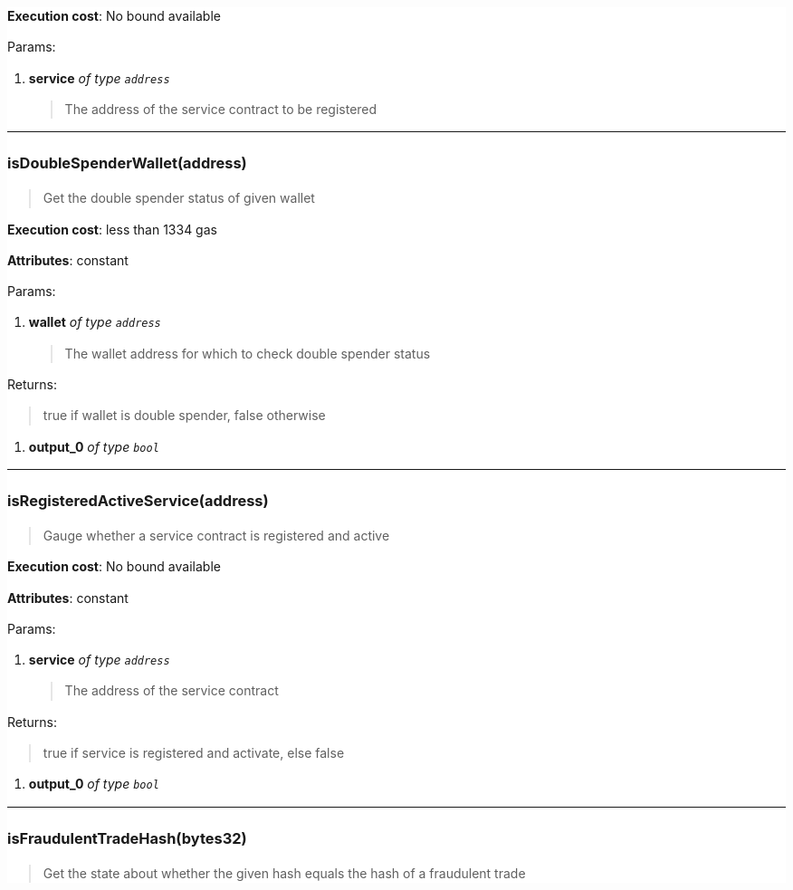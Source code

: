 
**Execution cost**: No bound available


Params:

1. **service** *of type `address`*

    > The address of the service contract to be registered



--- 
### isDoubleSpenderWallet(address)
>
>Get the double spender status of given wallet


**Execution cost**: less than 1334 gas

**Attributes**: constant


Params:

1. **wallet** *of type `address`*

    > The wallet address for which to check double spender status


Returns:

> true if wallet is double spender, false otherwise

1. **output_0** *of type `bool`*

--- 
### isRegisteredActiveService(address)
>
>Gauge whether a service contract is registered and active


**Execution cost**: No bound available

**Attributes**: constant


Params:

1. **service** *of type `address`*

    > The address of the service contract


Returns:

> true if service is registered and activate, else false

1. **output_0** *of type `bool`*

--- 
### isFraudulentTradeHash(bytes32)
>
>Get the state about whether the given hash equals the hash of a fraudulent trade
